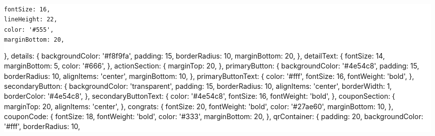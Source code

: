     fontSize: 16,
    lineHeight: 22,
    color: '#555',
    marginBottom: 20,
  },
  details: {
    backgroundColor: '#f8f9fa',
    padding: 15,
    borderRadius: 10,
    marginBottom: 20,
  },
  detailText: {
    fontSize: 14,
    marginBottom: 5,
    color: '#666',
  },
  actionSection: {
    marginTop: 20,
  },
  primaryButton: {
    backgroundColor: '#4e54c8',
    padding: 15,
    borderRadius: 10,
    alignItems: 'center',
    marginBottom: 10,
  },
  primaryButtonText: {
    color: '#fff',
    fontSize: 16,
    fontWeight: 'bold',
  },
  secondaryButton: {
    backgroundColor: 'transparent',
    padding: 15,
    borderRadius: 10,
    alignItems: 'center',
    borderWidth: 1,
    borderColor: '#4e54c8',
  },
  secondaryButtonText: {
    color: '#4e54c8',
    fontSize: 16,
    fontWeight: 'bold',
  },
  couponSection: {
    marginTop: 20,
    alignItems: 'center',
  },
  congrats: {
    fontSize: 20,
    fontWeight: 'bold',
    color: '#27ae60',
    marginBottom: 10,
  },
  couponCode: {
    fontSize: 18,
    fontWeight: 'bold',
    color: '#333',
    marginBottom: 20,
  },
  qrContainer: {
    padding: 20,
    backgroundColor: '#fff',
    borderRadius: 10,